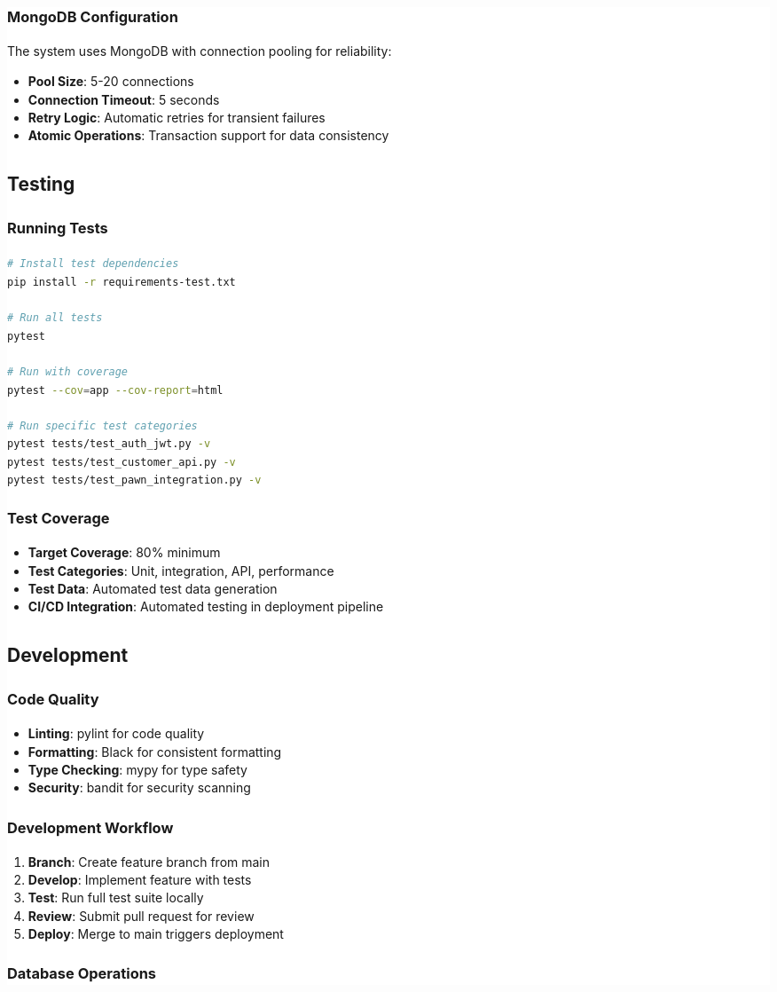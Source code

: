 ### MongoDB Configuration

The system uses MongoDB with connection pooling for reliability:
- **Pool Size**: 5-20 connections
- **Connection Timeout**: 5 seconds
- **Retry Logic**: Automatic retries for transient failures
- **Atomic Operations**: Transaction support for data consistency

## Testing

### Running Tests

```bash
# Install test dependencies
pip install -r requirements-test.txt

# Run all tests
pytest

# Run with coverage
pytest --cov=app --cov-report=html

# Run specific test categories
pytest tests/test_auth_jwt.py -v
pytest tests/test_customer_api.py -v
pytest tests/test_pawn_integration.py -v
```

### Test Coverage
- **Target Coverage**: 80% minimum
- **Test Categories**: Unit, integration, API, performance
- **Test Data**: Automated test data generation
- **CI/CD Integration**: Automated testing in deployment pipeline

## Development

### Code Quality
- **Linting**: pylint for code quality
- **Formatting**: Black for consistent formatting
- **Type Checking**: mypy for type safety
- **Security**: bandit for security scanning

### Development Workflow
1. **Branch**: Create feature branch from main
2. **Develop**: Implement feature with tests
3. **Test**: Run full test suite locally
4. **Review**: Submit pull request for review
5. **Deploy**: Merge to main triggers deployment

### Database Operations
